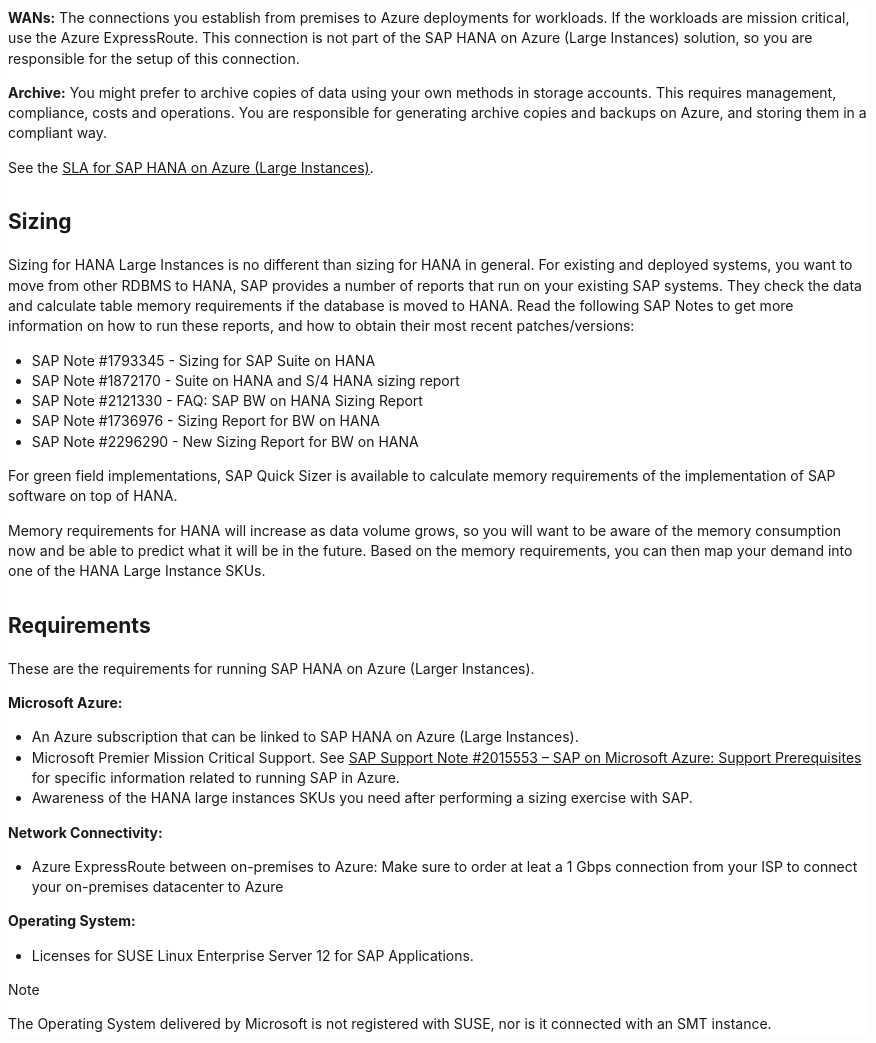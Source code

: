 **WANs:** The connections you establish from premises to Azure deployments for workloads. If the workloads are mission critical, use the Azure ExpressRoute. This connection is not part of the SAP HANA on Azure (Large Instances) solution, so you are responsible for the setup of this connection.

**Archive:** You might prefer to archive copies of data using your own methods in storage accounts. This requires management, compliance, costs and operations. You are responsible for generating archive copies and backups on Azure, and storing them in a compliant way.

See the [SLA for SAP HANA on Azure (Large Instances)](https://azure.microsoft.com/support/legal/sla/sap-hana-large/v1_0/).

## Sizing

Sizing for HANA Large Instances is no different than sizing for HANA in general. For existing and deployed systems, you want to move from other RDBMS to HANA, SAP provides a number of reports that run on your existing SAP systems. They check the data and calculate table memory requirements if the database is moved to HANA. Read the following SAP Notes to get more information on how to run these reports, and how to obtain their most recent patches/versions:

- SAP Note #1793345 - Sizing for SAP Suite on HANA
- SAP Note #1872170 - Suite on HANA and S/4 HANA sizing report
- SAP Note #2121330 - FAQ: SAP BW on HANA Sizing Report
- SAP Note #1736976 - Sizing Report for BW on HANA
- SAP Note #2296290 - New Sizing Report for BW on HANA

For green field implementations, SAP Quick Sizer is available to calculate memory requirements of the implementation of SAP software on top of HANA.

Memory requirements for HANA will increase as data volume grows, so you will want to be aware of the memory consumption now and be able to predict what it will be in the future. Based on the memory requirements, you can then map your demand into one of the HANA Large Instance SKUs.

## Requirements

These are the requirements for running SAP HANA on Azure (Larger Instances).

**Microsoft Azure:**

- An Azure subscription that can be linked to SAP HANA on Azure (Large Instances).
- Microsoft Premier Mission Critical Support. See [SAP Support Note #2015553 – SAP on Microsoft Azure: Support Prerequisites](https://launchpad.support.sap.com/#/notes/2015553) for specific information related to running SAP in Azure.
- Awareness of the HANA large instances SKUs you need after performing a sizing exercise with SAP.

**Network Connectivity:**

- Azure ExpressRoute between on-premises to Azure: Make sure to order at leat a 1 Gbps connection from your ISP to connect your on-premises datacenter to Azure

**Operating System:**

- Licenses for SUSE Linux Enterprise Server 12 for SAP Applications.

> [!NOTE] 
> The Operating System delivered by Microsoft is not registered with SUSE, nor is it connected with an SMT instance.

